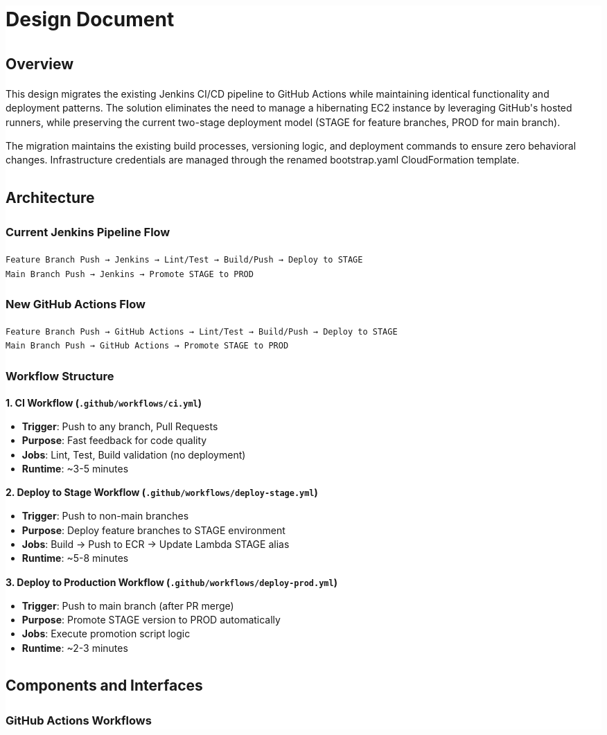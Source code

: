 # Design Document

## Overview

This design migrates the existing Jenkins CI/CD pipeline to GitHub Actions while maintaining identical functionality and deployment patterns. The solution eliminates the need to manage a hibernating EC2 instance by leveraging GitHub's hosted runners, while preserving the current two-stage deployment model (STAGE for feature branches, PROD for main branch).

The migration maintains the existing build processes, versioning logic, and deployment commands to ensure zero behavioral changes. Infrastructure credentials are managed through the renamed bootstrap.yaml CloudFormation template.

## Architecture

### Current Jenkins Pipeline Flow
```
Feature Branch Push → Jenkins → Lint/Test → Build/Push → Deploy to STAGE
Main Branch Push → Jenkins → Promote STAGE to PROD
```

### New GitHub Actions Flow
```
Feature Branch Push → GitHub Actions → Lint/Test → Build/Push → Deploy to STAGE
Main Branch Push → GitHub Actions → Promote STAGE to PROD
```

### Workflow Structure

**1. CI Workflow (`.github/workflows/ci.yml`)**
- **Trigger**: Push to any branch, Pull Requests
- **Purpose**: Fast feedback for code quality
- **Jobs**: Lint, Test, Build validation (no deployment)
- **Runtime**: ~3-5 minutes

**2. Deploy to Stage Workflow (`.github/workflows/deploy-stage.yml`)**
- **Trigger**: Push to non-main branches
- **Purpose**: Deploy feature branches to STAGE environment
- **Jobs**: Build → Push to ECR → Update Lambda STAGE alias
- **Runtime**: ~5-8 minutes

**3. Deploy to Production Workflow (`.github/workflows/deploy-prod.yml`)**
- **Trigger**: Push to main branch (after PR merge)
- **Purpose**: Promote STAGE version to PROD automatically
- **Jobs**: Execute promotion script logic
- **Runtime**: ~2-3 minutes

## Components and Interfaces

### GitHub Actions Workflows
